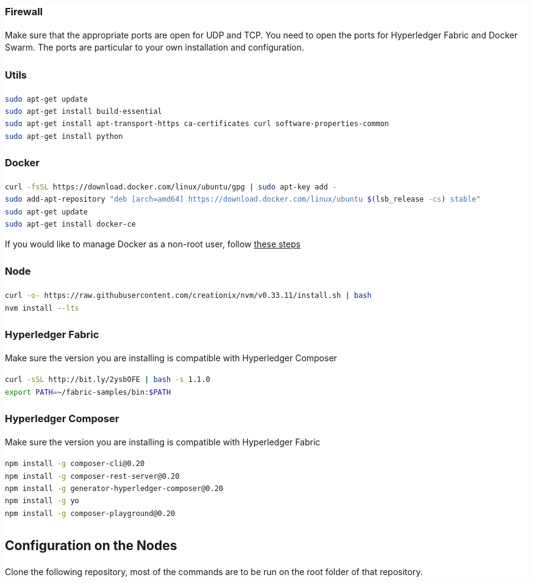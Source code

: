 ### Firewall
Make sure that the appropriate ports are open for UDP and TCP. You need to open the ports for Hyperledger Fabric and Docker Swarm. The ports are particular to your own installation and configuration.

### Utils

```bash
sudo apt-get update
sudo apt-get install build-essential
sudo apt-get install apt-transport-https ca-certificates curl software-properties-common
sudo apt-get install python
```

### Docker

```bash
curl -fsSL https://download.docker.com/linux/ubuntu/gpg | sudo apt-key add -
sudo add-apt-repository "deb [arch=amd64] https://download.docker.com/linux/ubuntu $(lsb_release -cs) stable"
sudo apt-get update
sudo apt-get install docker-ce
```

If you would like to manage Docker as a non-root user, follow [these steps](https://docs.docker.com/install/linux/linux-postinstall/)

### Node

```bash
curl -o- https://raw.githubusercontent.com/creationix/nvm/v0.33.11/install.sh | bash
nvm install --lts
```

### Hyperledger Fabric
Make sure the version you are installing is compatible with Hyperledger Composer

```bash
curl -sSL http://bit.ly/2ysbOFE | bash -s 1.1.0
export PATH=~/fabric-samples/bin:$PATH
```

### Hyperledger Composer
Make sure the version you are installing is compatible with Hyperledger Fabric

```bash
npm install -g composer-cli@0.20
npm install -g composer-rest-server@0.20
npm install -g generator-hyperledger-composer@0.20
npm install -g yo
npm install -g composer-playground@0.20
```

## Configuration on the Nodes
Clone the following repository, most of the commands are to be run on the root folder of that repository.
